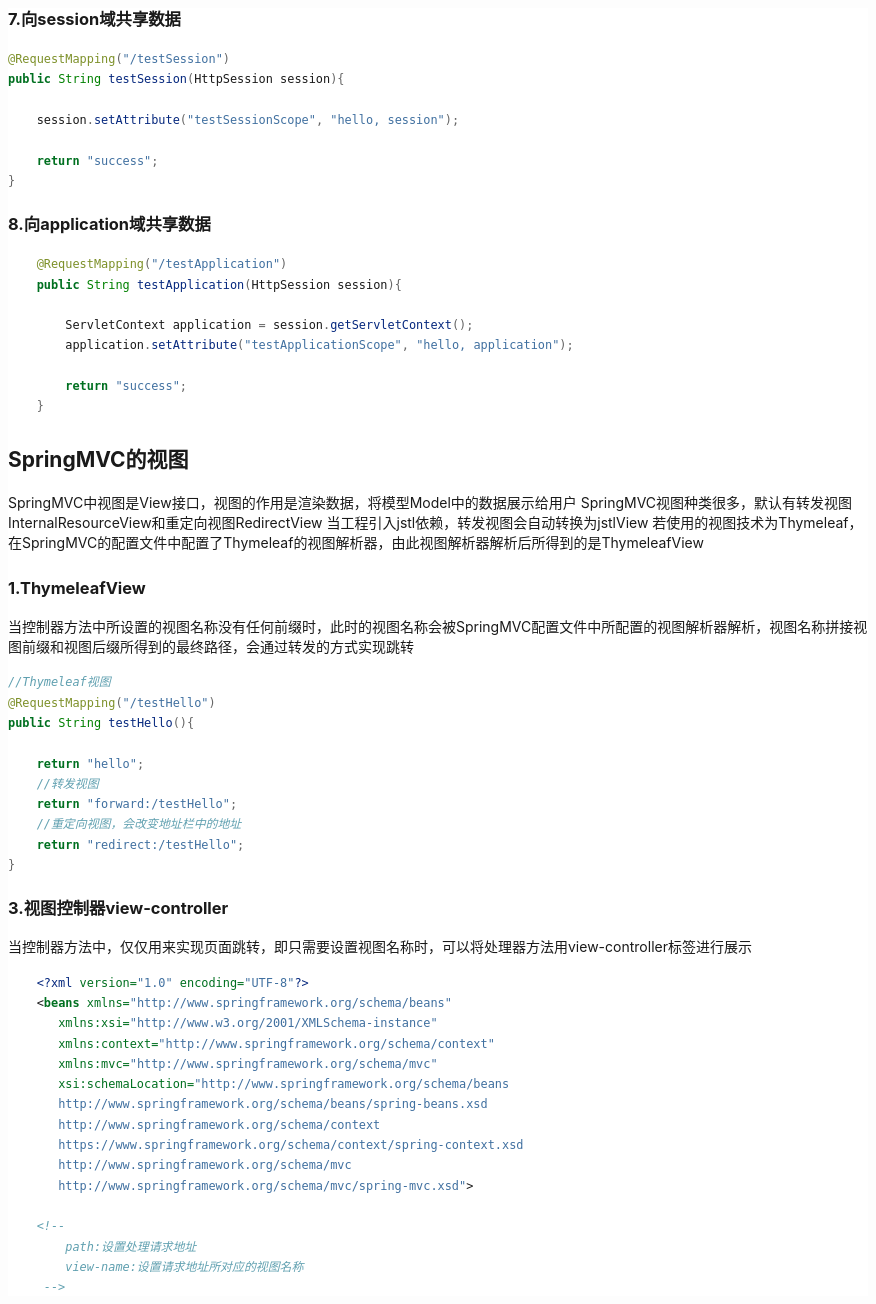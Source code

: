 ### 7.向session域共享数据
```java
@RequestMapping("/testSession")
public String testSession(HttpSession session){

    session.setAttribute("testSessionScope", "hello, session");

    return "success";
}
```

### 8.向application域共享数据
```java
    @RequestMapping("/testApplication")
    public String testApplication(HttpSession session){

        ServletContext application = session.getServletContext();
        application.setAttribute("testApplicationScope", "hello, application");

        return "success";
    }
```

## SpringMVC的视图
SpringMVC中视图是View接口，视图的作用是渲染数据，将模型Model中的数据展示给用户
SpringMVC视图种类很多，默认有转发视图InternalResourceView和重定向视图RedirectView
当工程引入jstl依赖，转发视图会自动转换为jstlView
若使用的视图技术为Thymeleaf，在SpringMVC的配置文件中配置了Thymeleaf的视图解析器，由此视图解析器解析后所得到的是ThymeleafView

### 1.ThymeleafView
当控制器方法中所设置的视图名称没有任何前缀时，此时的视图名称会被SpringMVC配置文件中所配置的视图解析器解析，视图名称拼接视图前缀和视图后缀所得到的最终路径，会通过转发的方式实现跳转
```java
//Thymeleaf视图
@RequestMapping("/testHello")
public String testHello(){
    
    return "hello";
    //转发视图
    return "forward:/testHello";
    //重定向视图，会改变地址栏中的地址
    return "redirect:/testHello";
}
```
### 3.视图控制器view-controller
当控制器方法中，仅仅用来实现页面跳转，即只需要设置视图名称时，可以将处理器方法用view-controller标签进行展示
```xml
    <?xml version="1.0" encoding="UTF-8"?>
    <beans xmlns="http://www.springframework.org/schema/beans"
       xmlns:xsi="http://www.w3.org/2001/XMLSchema-instance"
       xmlns:context="http://www.springframework.org/schema/context"
       xmlns:mvc="http://www.springframework.org/schema/mvc"
       xsi:schemaLocation="http://www.springframework.org/schema/beans
       http://www.springframework.org/schema/beans/spring-beans.xsd
       http://www.springframework.org/schema/context
       https://www.springframework.org/schema/context/spring-context.xsd
       http://www.springframework.org/schema/mvc
       http://www.springframework.org/schema/mvc/spring-mvc.xsd">

    <!--
        path:设置处理请求地址
        view-name:设置请求地址所对应的视图名称
     -->
```